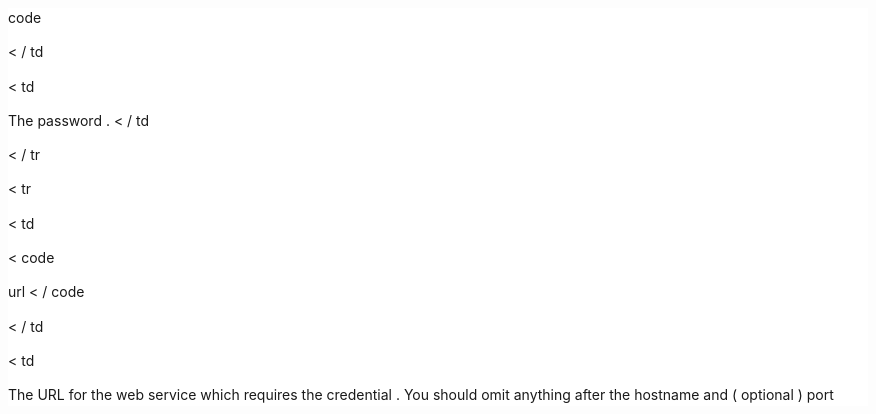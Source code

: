 code
>
<
/
td
>
<
td
>
The
password
.
<
/
td
>
<
/
tr
>
<
tr
>
<
td
>
<
code
>
url
<
/
code
>
<
/
td
>
<
td
>
The
URL
for
the
web
service
which
requires
the
credential
.
You
should
omit
anything
after
the
hostname
and
(
optional
)
port